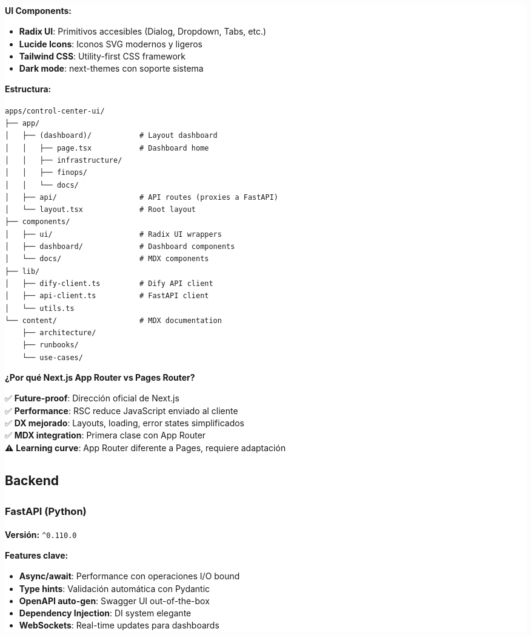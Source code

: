 **UI Components:**

- **Radix UI**: Primitivos accesibles (Dialog, Dropdown, Tabs, etc.)
- **Lucide Icons**: Iconos SVG modernos y ligeros
- **Tailwind CSS**: Utility-first CSS framework
- **Dark mode**: next-themes con soporte sistema

**Estructura:**

```
apps/control-center-ui/
├── app/
│   ├── (dashboard)/           # Layout dashboard
│   │   ├── page.tsx           # Dashboard home
│   │   ├── infrastructure/
│   │   ├── finops/
│   │   └── docs/
│   ├── api/                   # API routes (proxies a FastAPI)
│   └── layout.tsx             # Root layout
├── components/
│   ├── ui/                    # Radix UI wrappers
│   ├── dashboard/             # Dashboard components
│   └── docs/                  # MDX components
├── lib/
│   ├── dify-client.ts         # Dify API client
│   ├── api-client.ts          # FastAPI client
│   └── utils.ts
└── content/                   # MDX documentation
    ├── architecture/
    ├── runbooks/
    └── use-cases/
```

**¿Por qué Next.js App Router vs Pages Router?**

✅ **Future-proof**: Dirección oficial de Next.js  
✅ **Performance**: RSC reduce JavaScript enviado al cliente  
✅ **DX mejorado**: Layouts, loading, error states simplificados  
✅ **MDX integration**: Primera clase con App Router  
⚠️ **Learning curve**: App Router diferente a Pages, requiere adaptación

## Backend

### FastAPI (Python)

**Versión:** `^0.110.0`

**Features clave:**

- **Async/await**: Performance con operaciones I/O bound
- **Type hints**: Validación automática con Pydantic
- **OpenAPI auto-gen**: Swagger UI out-of-the-box
- **Dependency Injection**: DI system elegante
- **WebSockets**: Real-time updates para dashboards
